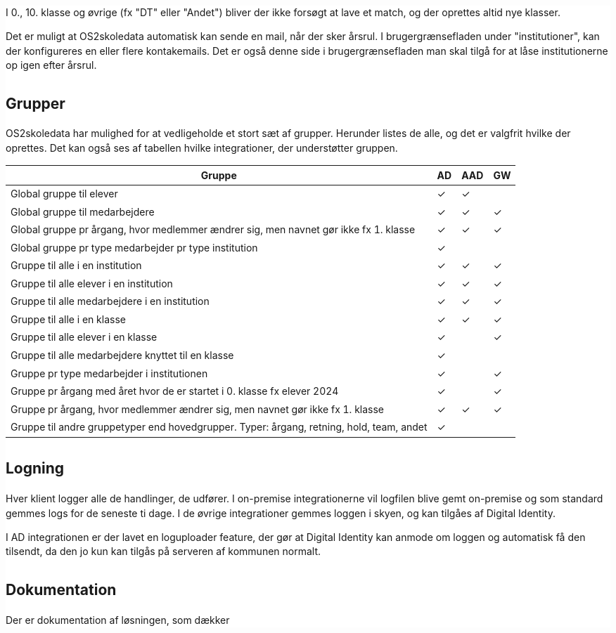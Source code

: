 I 0., 10. klasse og øvrige (fx "DT" eller "Andet") bliver der ikke forsøgt at lave et match, og der oprettes altid nye klasser.

Det er muligt at OS2skoledata automatisk kan sende en mail, når der sker årsrul. I brugergrænsefladen under "institutioner", kan der konfigureres en eller flere kontakemails. Det er også denne side i brugergrænsefladen man skal tilgå for at låse institutionerne op igen efter årsrul.

## Grupper

OS2skoledata har mulighed for at vedligeholde et stort sæt af grupper. Herunder listes de alle, og det er valgfrit hvilke der oprettes. Det kan også ses af tabellen hvilke integrationer, der understøtter gruppen.

| **Gruppe**                                                                                          | AD  | AAD | GW  |
|------------------------------------------------------------------------------------------------------|-----|-----|-----|
| Global gruppe til elever                                                                             | ✓   | ✓   |     |
| Global gruppe til medarbejdere                                                                       | ✓   | ✓   | ✓   |
| Global gruppe pr årgang, hvor medlemmer ændrer sig, men navnet gør ikke fx 1. klasse                 | ✓   | ✓   | ✓   |
| Global gruppe pr type medarbejder pr type institution                                                | ✓   |     |      |
| Gruppe til alle i en institution                                                                     |✓    | ✓   | ✓   |
| Gruppe til alle elever i en institution                                                              |✓    | ✓   | ✓   |
| Gruppe til alle medarbejdere i en institution                                                        |✓    | ✓   | ✓   |
| Gruppe til alle i en klasse                                                                          |✓    | ✓   | ✓   |
| Gruppe til alle elever i en klasse                                                                   |✓    |     | ✓   |
| Gruppe til alle medarbejdere knyttet til en klasse                                                   |✓    |     |     |
| Gruppe pr type medarbejder i institutionen                                                           |✓     |    | ✓   |
| Gruppe pr årgang med året hvor de er startet i 0. klasse fx elever 2024                              |✓     |    | ✓   |
| Gruppe pr årgang, hvor medlemmer ændrer sig, men navnet gør ikke fx 1. klasse                        |✓     | ✓   | ✓   |
| Gruppe til andre gruppetyper end hovedgrupper. Typer: årgang, retning, hold, team, andet             |✓     |      |     |


## Logning

Hver klient logger alle de handlinger, de udfører. I on-premise integrationerne vil logfilen blive gemt on-premise og som standard gemmes logs for de seneste ti dage. I de øvrige integrationer gemmes loggen i skyen, og kan tilgåes af Digital Identity.

I AD integrationen er der lavet en loguploader feature, der gør at Digital Identity kan anmode om loggen og automatisk få den tilsendt, da den jo kun kan tilgås på serveren af kommunen normalt.

## Dokumentation

Der er dokumentation af løsningen, som dækker
